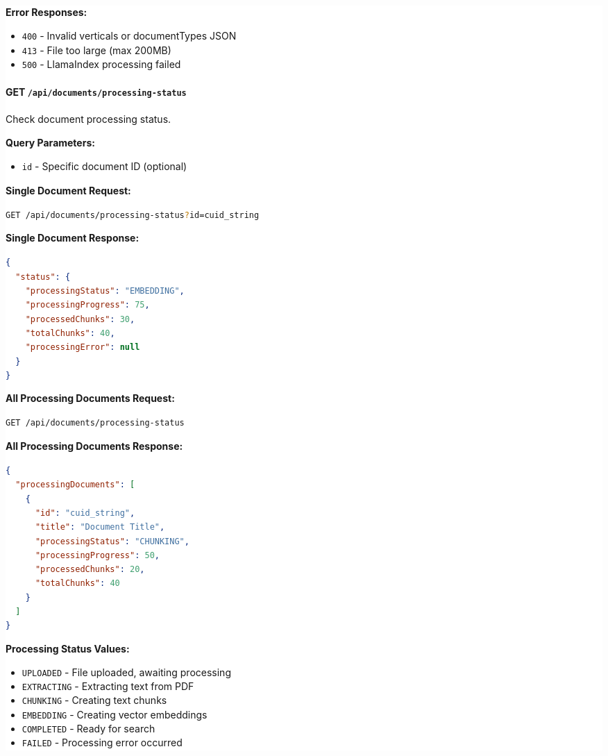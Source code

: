 **Error Responses:**
- `400` - Invalid verticals or documentTypes JSON
- `413` - File too large (max 200MB)
- `500` - LlamaIndex processing failed

#### GET `/api/documents/processing-status`
Check document processing status.

**Query Parameters:**
- `id` - Specific document ID (optional)

**Single Document Request:**
```bash
GET /api/documents/processing-status?id=cuid_string
```

**Single Document Response:**
```json
{
  "status": {
    "processingStatus": "EMBEDDING",
    "processingProgress": 75,
    "processedChunks": 30,
    "totalChunks": 40,
    "processingError": null
  }
}
```

**All Processing Documents Request:**
```bash
GET /api/documents/processing-status
```

**All Processing Documents Response:**
```json
{
  "processingDocuments": [
    {
      "id": "cuid_string",
      "title": "Document Title",
      "processingStatus": "CHUNKING",
      "processingProgress": 50,
      "processedChunks": 20,
      "totalChunks": 40
    }
  ]
}
```

**Processing Status Values:**
- `UPLOADED` - File uploaded, awaiting processing
- `EXTRACTING` - Extracting text from PDF
- `CHUNKING` - Creating text chunks
- `EMBEDDING` - Creating vector embeddings
- `COMPLETED` - Ready for search
- `FAILED` - Processing error occurred

